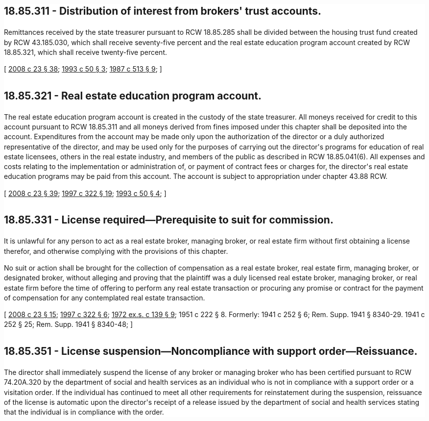 ## 18.85.311 - Distribution of interest from brokers' trust accounts.
Remittances received by the state treasurer pursuant to RCW 18.85.285 shall be divided between the housing trust fund created by RCW 43.185.030, which shall receive seventy-five percent and the real estate education program account created by RCW 18.85.321, which shall receive twenty-five percent.

\[ [2008 c 23 § 38](http://lawfilesext.leg.wa.gov/biennium/2007-08/Pdf/Bills/Session%20Laws/House/2778-S.SL.pdf?cite=2008%20c%2023%20§%2038); [1993 c 50 § 3](http://lawfilesext.leg.wa.gov/biennium/1993-94/Pdf/Bills/Session%20Laws/Senate/5358.SL.pdf?cite=1993%20c%2050%20§%203); [1987 c 513 § 9](http://leg.wa.gov/CodeReviser/documents/sessionlaw/1987c513.pdf?cite=1987%20c%20513%20§%209); \]

## 18.85.321 - Real estate education program account.
The real estate education program account is created in the custody of the state treasurer. All moneys received for credit to this account pursuant to RCW 18.85.311 and all moneys derived from fines imposed under this chapter shall be deposited into the account. Expenditures from the account may be made only upon the authorization of the director or a duly authorized representative of the director, and may be used only for the purposes of carrying out the director's programs for education of real estate licensees, others in the real estate industry, and members of the public as described in RCW 18.85.041(6). All expenses and costs relating to the implementation or administration of, or payment of contract fees or charges for, the director's real estate education programs may be paid from this account. The account is subject to appropriation under chapter 43.88 RCW.

\[ [2008 c 23 § 39](http://lawfilesext.leg.wa.gov/biennium/2007-08/Pdf/Bills/Session%20Laws/House/2778-S.SL.pdf?cite=2008%20c%2023%20§%2039); [1997 c 322 § 19](http://lawfilesext.leg.wa.gov/biennium/1997-98/Pdf/Bills/Session%20Laws/Senate/5267-S.SL.pdf?cite=1997%20c%20322%20§%2019); [1993 c 50 § 4](http://lawfilesext.leg.wa.gov/biennium/1993-94/Pdf/Bills/Session%20Laws/Senate/5358.SL.pdf?cite=1993%20c%2050%20§%204); \]

## 18.85.331 - License required—Prerequisite to suit for commission.
It is unlawful for any person to act as a real estate broker, managing broker, or real estate firm without first obtaining a license therefor, and otherwise complying with the provisions of this chapter.

No suit or action shall be brought for the collection of compensation as a real estate broker, real estate firm, managing broker, or designated broker, without alleging and proving that the plaintiff was a duly licensed real estate broker, managing broker, or real estate firm before the time of offering to perform any real estate transaction or procuring any promise or contract for the payment of compensation for any contemplated real estate transaction.

\[ [2008 c 23 § 15](http://lawfilesext.leg.wa.gov/biennium/2007-08/Pdf/Bills/Session%20Laws/House/2778-S.SL.pdf?cite=2008%20c%2023%20§%2015); [1997 c 322 § 6](http://lawfilesext.leg.wa.gov/biennium/1997-98/Pdf/Bills/Session%20Laws/Senate/5267-S.SL.pdf?cite=1997%20c%20322%20§%206); [1972 ex.s. c 139 § 9](http://leg.wa.gov/CodeReviser/documents/sessionlaw/1972ex1c139.pdf?cite=1972%20ex.s.%20c%20139%20§%209); 1951 c 222 § 8. Formerly:   1941 c 252 § 6; Rem. Supp. 1941 § 8340-29.   1941 c 252 § 25; Rem. Supp. 1941 § 8340-48; \]

## 18.85.351 - License suspension—Noncompliance with support order—Reissuance.
The director shall immediately suspend the license of any broker or managing broker who has been certified pursuant to RCW 74.20A.320 by the department of social and health services as an individual who is not in compliance with a support order or a visitation order. If the individual has continued to meet all other requirements for reinstatement during the suspension, reissuance of the license is automatic upon the director's receipt of a release issued by the department of social and health services stating that the individual is in compliance with the order.
